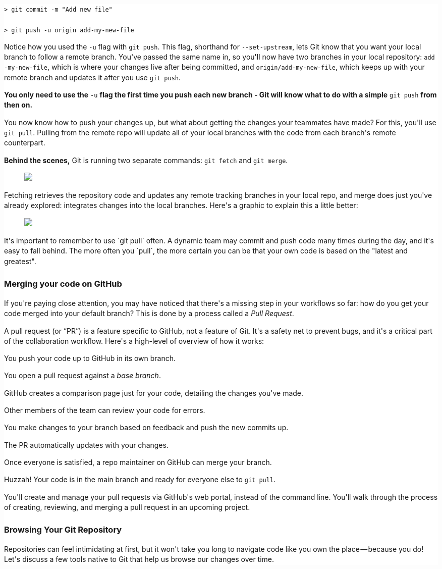    > git commit -m "Add new file"

    > git push -u origin add-my-new-file

Notice how you used the `-u` flag with `git push`. This flag, shorthand for `--set-upstream`, lets Git know that you want your local branch to follow a remote branch. You've passed the same name in, so you'll now have two branches in your local repository: `add-my-new-file`, which is where your changes live after being committed, and `origin/add-my-new-file`, which keeps up with your remote branch and updates it after you use `git push`.

**You only need to use the** `-u` **flag the first time you push each new branch - Git will know what to do with a simple** `git push` **from then on.**

You now know how to push your changes up, but what about getting the changes your teammates have made? For this, you'll use `git pull`. Pulling from the remote repo will update all of your local branches with the code from each branch's remote counterpart.

**Behind the scenes,** Git is running two separate commands: `git fetch` and `git merge`.

<figure><img src="https://cdn-images-1.medium.com/max/800/0*Y6QQHsNKuayJ_WxQ" class="graf-image" /></figure>Fetching retrieves the repository code and updates any remote tracking branches in your local repo, and merge does just you've already explored: integrates changes into the local branches. Here's a graphic to explain this a little better:

<figure><img src="https://cdn-images-1.medium.com/max/800/1*eJVpPtvfIeuYqmql0XkQ8Q.png" class="graf-image" /></figure>It's important to remember to use `git pull` often. A dynamic team may commit and push code many times during the day, and it's easy to fall behind. The more often you `pull`, the more certain you can be that your own code is based on the "latest and greatest".

### Merging your code on GitHub

If you're paying close attention, you may have noticed that there's a missing step in your workflows so far: how do you get your code merged into your default branch? This is done by a process called a _Pull Request_.

A pull request (or “PR”) is a feature specific to GitHub, not a feature of Git. It's a safety net to prevent bugs, and it's a critical part of the collaboration workflow. Here's a high-level of overview of how it works:

You push your code up to GitHub in its own branch.

You open a pull request against a _base branch_.

GitHub creates a comparison page just for your code, detailing the changes you've made.

Other members of the team can review your code for errors.

You make changes to your branch based on feedback and push the new commits up.

The PR automatically updates with your changes.

Once everyone is satisfied, a repo maintainer on GitHub can merge your branch.

Huzzah! Your code is in the main branch and ready for everyone else to `git pull`.

You'll create and manage your pull requests via GitHub's web portal, instead of the command line. You'll walk through the process of creating, reviewing, and merging a pull request in an upcoming project.

### Browsing Your Git Repository

Repositories can feel intimidating at first, but it won't take you long to navigate code like you own the place — because you do! Let's discuss a few tools native to Git that help us browse our changes over time.

